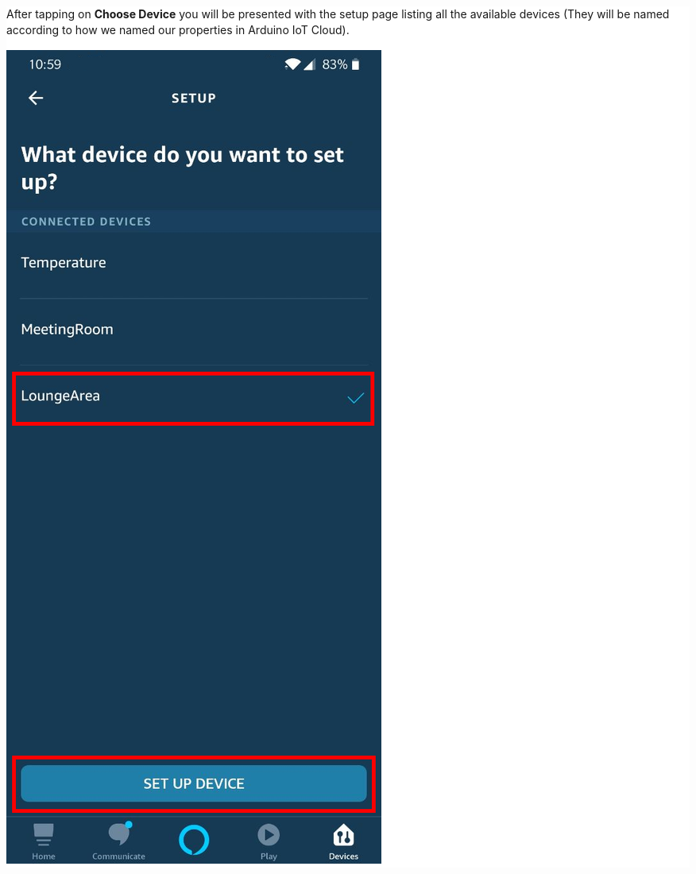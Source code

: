 After tapping on **Choose Device** you will be presented with the setup page listing all the available devices (They will be named according to how we named our properties in Arduino IoT Cloud).

![Device setup.](assets/image_14_BZgHyvIG2Z.jpg)
